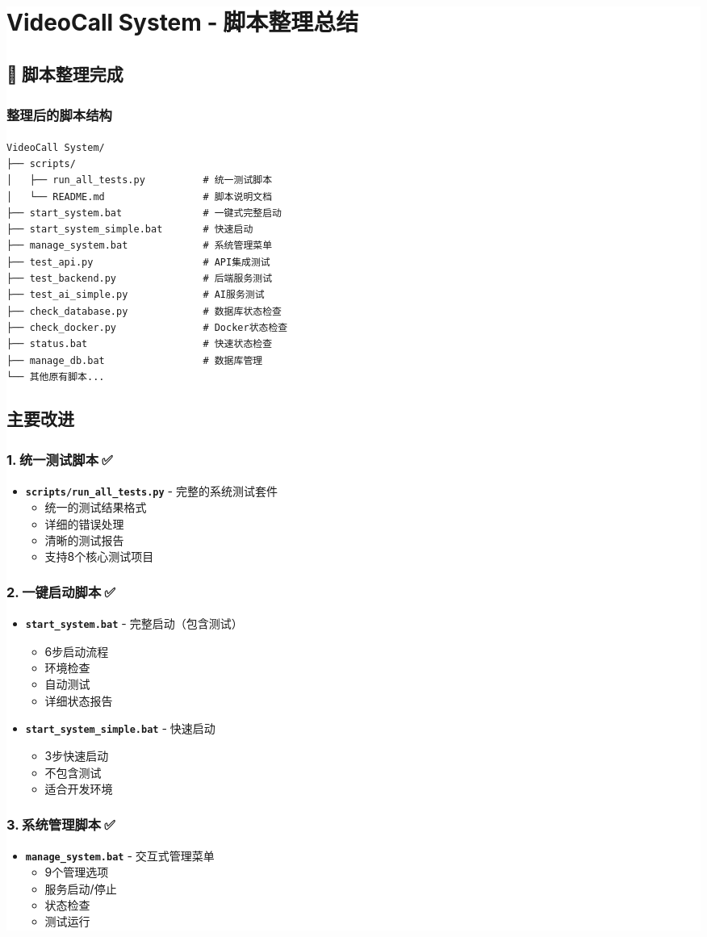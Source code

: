 # VideoCall System - 脚本整理总结

## 🎉 脚本整理完成

### 整理后的脚本结构

```
VideoCall System/
├── scripts/
│   ├── run_all_tests.py          # 统一测试脚本
│   └── README.md                 # 脚本说明文档
├── start_system.bat              # 一键式完整启动
├── start_system_simple.bat       # 快速启动
├── manage_system.bat             # 系统管理菜单
├── test_api.py                   # API集成测试
├── test_backend.py               # 后端服务测试
├── test_ai_simple.py             # AI服务测试
├── check_database.py             # 数据库状态检查
├── check_docker.py               # Docker状态检查
├── status.bat                    # 快速状态检查
├── manage_db.bat                 # 数据库管理
└── 其他原有脚本...
```

## 主要改进

### 1. 统一测试脚本 ✅
- **`scripts/run_all_tests.py`** - 完整的系统测试套件
  - 统一的测试结果格式
  - 详细的错误处理
  - 清晰的测试报告
  - 支持8个核心测试项目

### 2. 一键启动脚本 ✅
- **`start_system.bat`** - 完整启动（包含测试）
  - 6步启动流程
  - 环境检查
  - 自动测试
  - 详细状态报告

- **`start_system_simple.bat`** - 快速启动
  - 3步快速启动
  - 不包含测试
  - 适合开发环境

### 3. 系统管理脚本 ✅
- **`manage_system.bat`** - 交互式管理菜单
  - 9个管理选项
  - 服务启动/停止
  - 状态检查
  - 测试运行
